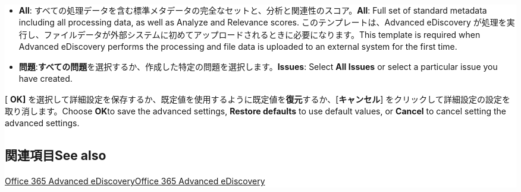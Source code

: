   - <span data-ttu-id="67e73-183">**All**: すべての処理データを含む標準メタデータの完全なセットと、分析と関連性のスコア。</span><span class="sxs-lookup"><span data-stu-id="67e73-183">**All**: Full set of standard metadata including all processing data, as well as Analyze and Relevance scores.</span></span> <span data-ttu-id="67e73-184">このテンプレートは、Advanced eDiscovery が処理を実行し、ファイルデータが外部システムに初めてアップロードされるときに必要になります。</span><span class="sxs-lookup"><span data-stu-id="67e73-184">This template is required when Advanced eDiscovery performs the processing and file data is uploaded to an external system for the first time.</span></span>
    
  - <span data-ttu-id="67e73-185">**問題**:**すべての問題**を選択するか、作成した特定の問題を選択します。</span><span class="sxs-lookup"><span data-stu-id="67e73-185">**Issues**: Select **All Issues** or select a particular issue you have created.</span></span> 
    
<span data-ttu-id="67e73-186">[ **OK]** を選択して詳細設定を保存するか、既定値を使用するように既定値を**復元**するか、[**キャンセル**] をクリックして詳細設定の設定を取り消します。</span><span class="sxs-lookup"><span data-stu-id="67e73-186">Choose **OK**to save the advanced settings, **Restore defaults** to use default values, or **Cancel** to cancel setting the advanced settings.</span></span> 
  
## <a name="see-also"></a><span data-ttu-id="67e73-187">関連項目</span><span class="sxs-lookup"><span data-stu-id="67e73-187">See also</span></span>
<span data-ttu-id="67e73-188"><a name="BK_AdvancedSettings"> </a></span><span class="sxs-lookup"><span data-stu-id="67e73-188"><a name="BK_AdvancedSettings"> </a></span></span>

[<span data-ttu-id="67e73-189">Office 365 Advanced eDiscovery</span><span class="sxs-lookup"><span data-stu-id="67e73-189">Office 365 Advanced eDiscovery</span></span>](office-365-advanced-ediscovery.md)

